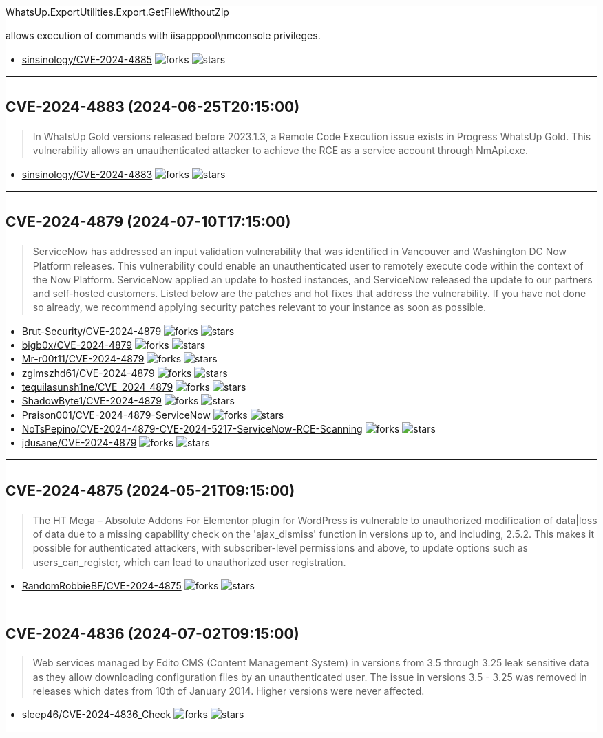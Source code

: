 WhatsUp.ExportUtilities.Export.GetFileWithoutZip



 allows execution of commands with iisapppool\nmconsole privileges.
- [sinsinology/CVE-2024-4885](https://github.com/sinsinology/CVE-2024-4885)	<img alt="forks" src="https://img.shields.io/github/forks/sinsinology/CVE-2024-4885">	<img alt="stars" src="https://img.shields.io/github/stars/sinsinology/CVE-2024-4885">

---
## CVE-2024-4883 (2024-06-25T20:15:00)
> In WhatsUp Gold versions released before 2023.1.3, a Remote Code Execution issue exists in Progress WhatsUp Gold. This vulnerability allows an unauthenticated attacker to achieve the RCE as a service account through NmApi.exe.
- [sinsinology/CVE-2024-4883](https://github.com/sinsinology/CVE-2024-4883)	<img alt="forks" src="https://img.shields.io/github/forks/sinsinology/CVE-2024-4883">	<img alt="stars" src="https://img.shields.io/github/stars/sinsinology/CVE-2024-4883">

---
## CVE-2024-4879 (2024-07-10T17:15:00)
> ServiceNow has addressed an input validation vulnerability that was identified in Vancouver and Washington DC Now Platform releases. This vulnerability could enable an unauthenticated user to remotely execute code within the context of the Now Platform. ServiceNow applied an update to hosted instances, and ServiceNow released the update to our partners and self-hosted customers. Listed below are the patches and hot fixes that address the vulnerability. If you have not done so already, we recommend applying security patches relevant to your instance as soon as possible.
- [Brut-Security/CVE-2024-4879](https://github.com/Brut-Security/CVE-2024-4879)	<img alt="forks" src="https://img.shields.io/github/forks/Brut-Security/CVE-2024-4879">	<img alt="stars" src="https://img.shields.io/github/stars/Brut-Security/CVE-2024-4879">
- [bigb0x/CVE-2024-4879](https://github.com/bigb0x/CVE-2024-4879)	<img alt="forks" src="https://img.shields.io/github/forks/bigb0x/CVE-2024-4879">	<img alt="stars" src="https://img.shields.io/github/stars/bigb0x/CVE-2024-4879">
- [Mr-r00t11/CVE-2024-4879](https://github.com/Mr-r00t11/CVE-2024-4879)	<img alt="forks" src="https://img.shields.io/github/forks/Mr-r00t11/CVE-2024-4879">	<img alt="stars" src="https://img.shields.io/github/stars/Mr-r00t11/CVE-2024-4879">
- [zgimszhd61/CVE-2024-4879](https://github.com/zgimszhd61/CVE-2024-4879)	<img alt="forks" src="https://img.shields.io/github/forks/zgimszhd61/CVE-2024-4879">	<img alt="stars" src="https://img.shields.io/github/stars/zgimszhd61/CVE-2024-4879">
- [tequilasunsh1ne/CVE_2024_4879](https://github.com/tequilasunsh1ne/CVE_2024_4879)	<img alt="forks" src="https://img.shields.io/github/forks/tequilasunsh1ne/CVE_2024_4879">	<img alt="stars" src="https://img.shields.io/github/stars/tequilasunsh1ne/CVE_2024_4879">
- [ShadowByte1/CVE-2024-4879](https://github.com/ShadowByte1/CVE-2024-4879)	<img alt="forks" src="https://img.shields.io/github/forks/ShadowByte1/CVE-2024-4879">	<img alt="stars" src="https://img.shields.io/github/stars/ShadowByte1/CVE-2024-4879">
- [Praison001/CVE-2024-4879-ServiceNow](https://github.com/Praison001/CVE-2024-4879-ServiceNow)	<img alt="forks" src="https://img.shields.io/github/forks/Praison001/CVE-2024-4879-ServiceNow">	<img alt="stars" src="https://img.shields.io/github/stars/Praison001/CVE-2024-4879-ServiceNow">
- [NoTsPepino/CVE-2024-4879-CVE-2024-5217-ServiceNow-RCE-Scanning](https://github.com/NoTsPepino/CVE-2024-4879-CVE-2024-5217-ServiceNow-RCE-Scanning)	<img alt="forks" src="https://img.shields.io/github/forks/NoTsPepino/CVE-2024-4879-CVE-2024-5217-ServiceNow-RCE-Scanning">	<img alt="stars" src="https://img.shields.io/github/stars/NoTsPepino/CVE-2024-4879-CVE-2024-5217-ServiceNow-RCE-Scanning">
- [jdusane/CVE-2024-4879](https://github.com/jdusane/CVE-2024-4879)	<img alt="forks" src="https://img.shields.io/github/forks/jdusane/CVE-2024-4879">	<img alt="stars" src="https://img.shields.io/github/stars/jdusane/CVE-2024-4879">

---
## CVE-2024-4875 (2024-05-21T09:15:00)
> The HT Mega – Absolute Addons For Elementor plugin for WordPress is vulnerable to unauthorized modification of data|loss of data due to a missing capability check on the 'ajax_dismiss' function in versions up to, and including, 2.5.2. This makes it possible for authenticated attackers, with subscriber-level permissions and above, to update options such as users_can_register, which can lead to unauthorized user registration.
- [RandomRobbieBF/CVE-2024-4875](https://github.com/RandomRobbieBF/CVE-2024-4875)	<img alt="forks" src="https://img.shields.io/github/forks/RandomRobbieBF/CVE-2024-4875">	<img alt="stars" src="https://img.shields.io/github/stars/RandomRobbieBF/CVE-2024-4875">

---
## CVE-2024-4836 (2024-07-02T09:15:00)
> Web services managed by Edito CMS (Content Management System) in versions from 3.5 through 3.25 leak sensitive data as they allow downloading configuration files by an unauthenticated user.
The issue in versions 3.5 - 3.25 was removed in releases which dates from 10th of January 2014. Higher versions were never affected.
- [sleep46/CVE-2024-4836_Check](https://github.com/sleep46/CVE-2024-4836_Check)	<img alt="forks" src="https://img.shields.io/github/forks/sleep46/CVE-2024-4836_Check">	<img alt="stars" src="https://img.shields.io/github/stars/sleep46/CVE-2024-4836_Check">

---
